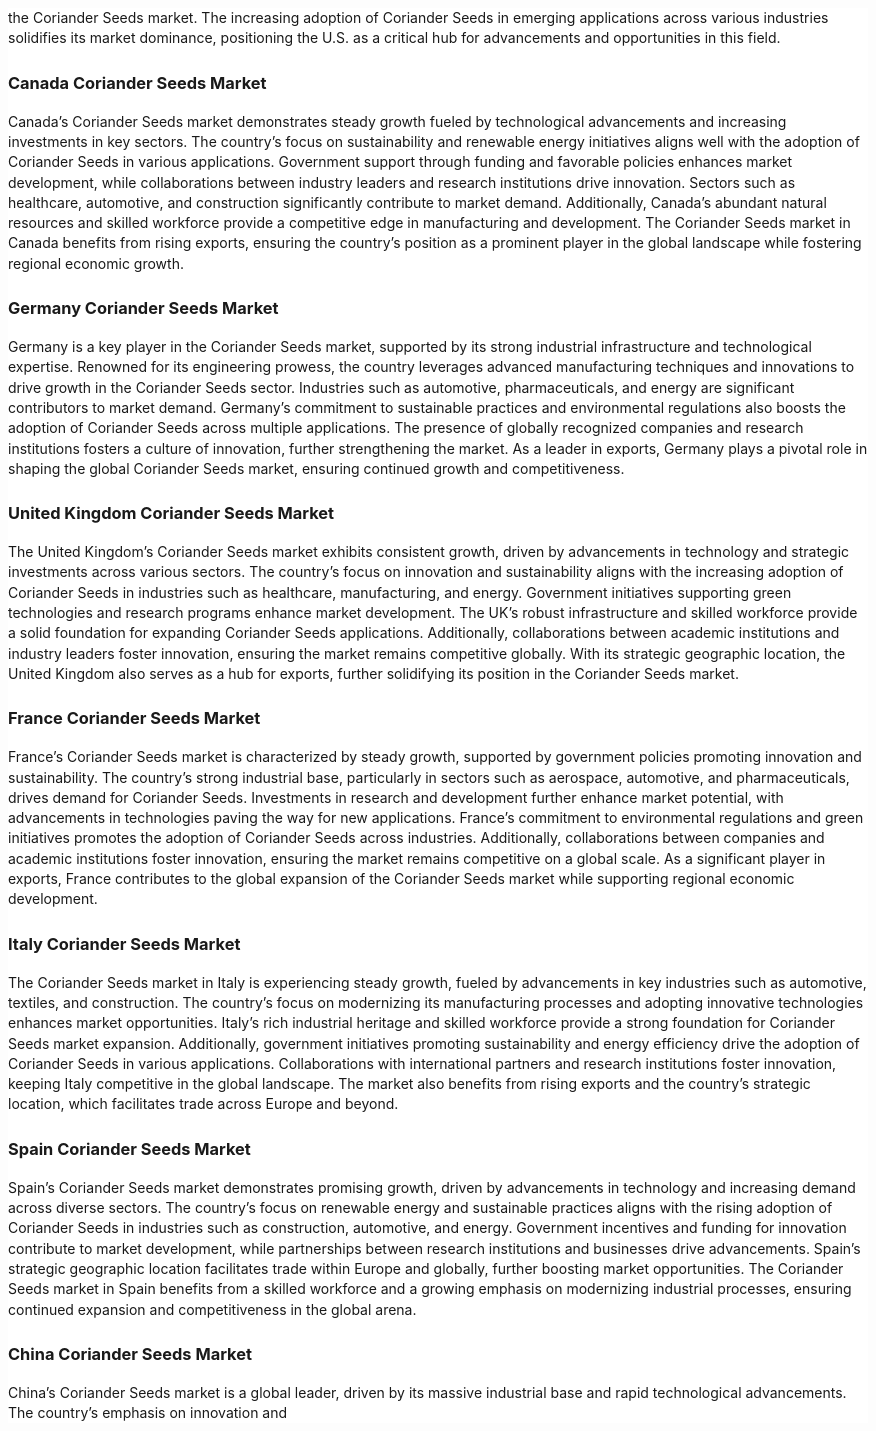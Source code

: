 the Coriander Seeds market. The increasing adoption of Coriander Seeds in emerging applications across various industries solidifies its market dominance, positioning the U.S. as a critical hub for advancements and opportunities in this field.</p><h3>Canada Coriander Seeds Market</h3><p>Canada&rsquo;s Coriander Seeds market demonstrates steady growth fueled by technological advancements and increasing investments in key sectors. The country&rsquo;s focus on sustainability and renewable energy initiatives aligns well with the adoption of Coriander Seeds in various applications. Government support through funding and favorable policies enhances market development, while collaborations between industry leaders and research institutions drive innovation. Sectors such as healthcare, automotive, and construction significantly contribute to market demand. Additionally, Canada&rsquo;s abundant natural resources and skilled workforce provide a competitive edge in manufacturing and development. The Coriander Seeds market in Canada benefits from rising exports, ensuring the country&rsquo;s position as a prominent player in the global landscape while fostering regional economic growth.</p><h3>Germany Coriander Seeds Market</h3><p>Germany is a key player in the Coriander Seeds market, supported by its strong industrial infrastructure and technological expertise. Renowned for its engineering prowess, the country leverages advanced manufacturing techniques and innovations to drive growth in the Coriander Seeds sector. Industries such as automotive, pharmaceuticals, and energy are significant contributors to market demand. Germany&rsquo;s commitment to sustainable practices and environmental regulations also boosts the adoption of Coriander Seeds across multiple applications. The presence of globally recognized companies and research institutions fosters a culture of innovation, further strengthening the market. As a leader in exports, Germany plays a pivotal role in shaping the global Coriander Seeds market, ensuring continued growth and competitiveness.</p><h3>United Kingdom Coriander Seeds Market</h3><p>The United Kingdom&rsquo;s Coriander Seeds market exhibits consistent growth, driven by advancements in technology and strategic investments across various sectors. The country&rsquo;s focus on innovation and sustainability aligns with the increasing adoption of Coriander Seeds in industries such as healthcare, manufacturing, and energy. Government initiatives supporting green technologies and research programs enhance market development. The UK&rsquo;s robust infrastructure and skilled workforce provide a solid foundation for expanding Coriander Seeds applications. Additionally, collaborations between academic institutions and industry leaders foster innovation, ensuring the market remains competitive globally. With its strategic geographic location, the United Kingdom also serves as a hub for exports, further solidifying its position in the Coriander Seeds market.</p><h3>France Coriander Seeds Market</h3><p>France&rsquo;s Coriander Seeds market is characterized by steady growth, supported by government policies promoting innovation and sustainability. The country&rsquo;s strong industrial base, particularly in sectors such as aerospace, automotive, and pharmaceuticals, drives demand for Coriander Seeds. Investments in research and development further enhance market potential, with advancements in technologies paving the way for new applications. France&rsquo;s commitment to environmental regulations and green initiatives promotes the adoption of Coriander Seeds across industries. Additionally, collaborations between companies and academic institutions foster innovation, ensuring the market remains competitive on a global scale. As a significant player in exports, France contributes to the global expansion of the Coriander Seeds market while supporting regional economic development.</p><h3>Italy Coriander Seeds Market</h3><p>The Coriander Seeds market in Italy is experiencing steady growth, fueled by advancements in key industries such as automotive, textiles, and construction. The country&rsquo;s focus on modernizing its manufacturing processes and adopting innovative technologies enhances market opportunities. Italy&rsquo;s rich industrial heritage and skilled workforce provide a strong foundation for Coriander Seeds market expansion. Additionally, government initiatives promoting sustainability and energy efficiency drive the adoption of Coriander Seeds in various applications. Collaborations with international partners and research institutions foster innovation, keeping Italy competitive in the global landscape. The market also benefits from rising exports and the country&rsquo;s strategic location, which facilitates trade across Europe and beyond.</p><h3>Spain Coriander Seeds Market</h3><p>Spain&rsquo;s Coriander Seeds market demonstrates promising growth, driven by advancements in technology and increasing demand across diverse sectors. The country&rsquo;s focus on renewable energy and sustainable practices aligns with the rising adoption of Coriander Seeds in industries such as construction, automotive, and energy. Government incentives and funding for innovation contribute to market development, while partnerships between research institutions and businesses drive advancements. Spain&rsquo;s strategic geographic location facilitates trade within Europe and globally, further boosting market opportunities. The Coriander Seeds market in Spain benefits from a skilled workforce and a growing emphasis on modernizing industrial processes, ensuring continued expansion and competitiveness in the global arena.</p><h3>China Coriander Seeds Market</h3><p>China&rsquo;s Coriander Seeds market is a global leader, driven by its massive industrial base and rapid technological advancements. The country&rsquo;s emphasis on innovation and